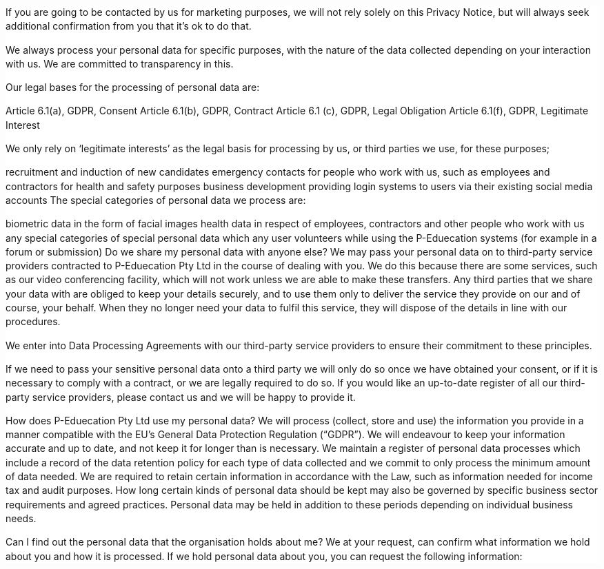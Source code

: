 If you are going to be contacted by us for marketing purposes, we will not rely solely on this Privacy Notice, but will always seek additional confirmation from you that it’s ok to do that.

We always process your personal data for specific purposes, with the nature of the data collected depending on your interaction with us. We are committed to transparency in this. 

Our legal bases for the processing of personal data are:

Article 6.1(a), GDPR, Consent
Article 6.1(b), GDPR, Contract
Article 6.1 (c), GDPR, Legal Obligation
Article 6.1(f), GDPR, Legitimate Interest


We only rely on ‘legitimate interests’ as the legal basis for processing by us, or third parties we use, for these purposes;

recruitment and induction of new candidates
emergency contacts for people who work with us, such as employees and contractors for health and safety purposes
business development
providing login systems to users via their existing social media accounts
The special categories of personal data we process are:

biometric data in the form of facial images
health data in respect of employees, contractors and other people who work with us
any special categories of special personal data which any user volunteers while using the P-Eduecation systems (for example in a forum or submission)
Do we share my personal data with anyone else?
We may pass your personal data on to third-party service providers contracted to P-Eduecation Pty Ltd in the course of dealing with you. We do this because there are some services, such as our video conferencing facility, which will not work unless we are able to make these transfers. Any third parties that we share your data with are obliged to keep your details securely, and to use them only to deliver the service they provide on our and of course, your behalf. When they no longer need your data to fulfil this service, they will dispose of the details in line with our procedures.

We enter into Data Processing Agreements with our third-party service providers to ensure their commitment to these principles. 

If we need to pass your sensitive personal data onto a third party we will only do so once we have obtained your consent, or if it is necessary to comply with a contract, or we are legally required to do so. If you would like an up-to-date register of all our third-party service providers, please contact us and we will be happy to provide it.

How does P-Eduecation Pty Ltd use my personal data?
We will process (collect, store and use) the information you provide in a manner compatible with the EU’s General Data Protection Regulation (“GDPR”). We will endeavour to keep your information accurate and up to date, and not keep it for longer than is necessary. We maintain a register of personal data processes which include a record of the data retention policy for each type of data collected and we commit to only process the minimum amount of data needed. We are required to retain certain information in accordance with the Law, such as information needed for income tax and audit purposes. How long certain kinds of personal data should be kept may also be governed by specific business sector requirements and agreed practices. Personal data may be held in addition to these periods depending on individual business needs.

Can I find out the personal data that the organisation holds about me?
We at your request, can confirm what information we hold about you and how it is processed. If we hold personal data about you, you can request the following information:
